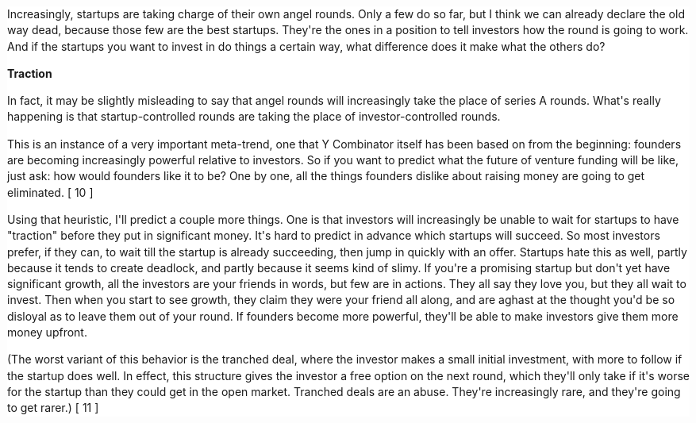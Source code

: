 
  

 Increasingly, startups are taking charge of their own angel rounds.
Only a few do so far, but I think we can already declare the old
way dead, because those few are the best startups. They're the
ones in a position to tell investors how the round is going to work.
And if the startups you want to invest in do things a certain way,
what difference does it make what the others do?
   

  

**Traction** 
  

  

 In fact, it may be slightly misleading to say that angel rounds
will increasingly take the place of series A rounds. What's really
happening is that startup\-controlled rounds are taking the place
of investor\-controlled rounds.
   

  

 This is an instance of a very important meta\-trend, one that Y
Combinator itself has been based on from the beginning: founders
are becoming increasingly powerful relative to investors. So if
you want to predict what the future of venture funding will be like,
just ask: how would founders like it to be? One by one, all the
things founders dislike about raising money are going to get
eliminated.
 \[
 10
 ]
   

  

 Using that heuristic, I'll predict a couple more things. One is
that investors will increasingly be unable to wait for startups to
have "traction" before they put in significant money. It's hard
to predict in advance which startups will succeed. So most investors
prefer, if they can, to wait till the startup is already succeeding,
then jump in quickly with an offer. Startups hate this as well,
partly because it tends to create deadlock, and partly because it
seems kind of slimy. If you're a promising startup but don't yet
have significant growth, all the investors are your friends in
words, but few are in actions. They all say they love you, but
they all wait to invest. Then when you start to see growth, they
claim they were your friend all along, and are aghast at the thought
you'd be so disloyal as to leave them out of your round. If founders
become more powerful, they'll be able to make investors give them
more money upfront.
   

  

 (The worst variant of this behavior is the tranched deal, where the
investor makes a small initial investment, with more to follow if
the startup does well. In effect, this structure gives the investor
a free option on the next round, which they'll only take if it's
worse for the startup than they could get in the open market.
Tranched deals are an abuse. They're increasingly rare, and they're
going to get rarer.)
 \[
 11
 ]
   